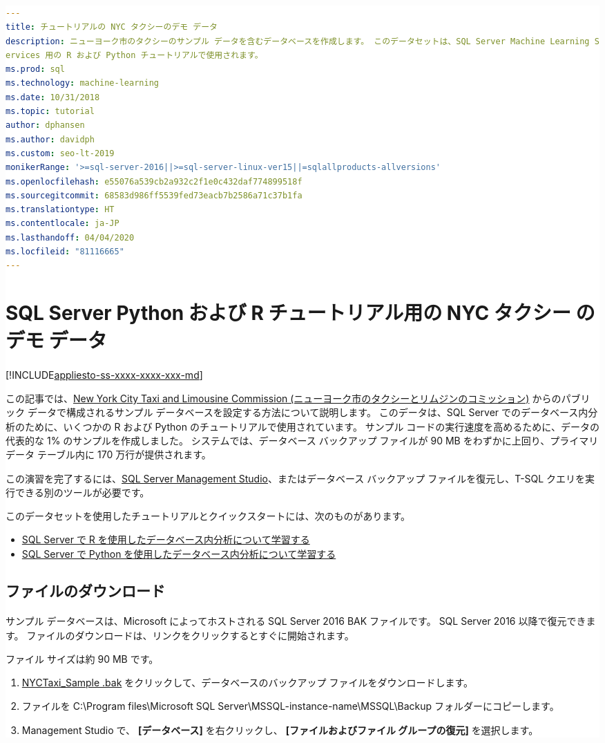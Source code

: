 ```yaml
---
title: チュートリアルの NYC タクシーのデモ データ
description: ニューヨーク市のタクシーのサンプル データを含むデータベースを作成します。 このデータセットは、SQL Server Machine Learning Services 用の R および Python チュートリアルで使用されます。
ms.prod: sql
ms.technology: machine-learning
ms.date: 10/31/2018
ms.topic: tutorial
author: dphansen
ms.author: davidph
ms.custom: seo-lt-2019
monikerRange: '>=sql-server-2016||>=sql-server-linux-ver15||=sqlallproducts-allversions'
ms.openlocfilehash: e55076a539cb2a932c2f1e0c432daf774899518f
ms.sourcegitcommit: 68583d986ff5539fed73eacb7b2586a71c37b1fa
ms.translationtype: HT
ms.contentlocale: ja-JP
ms.lasthandoff: 04/04/2020
ms.locfileid: "81116665"
---
```

# <a name="nyc-taxi-demo-data-for-sql-server-python-and-r-tutorials"></a>SQL Server Python および R チュートリアル用の NYC タクシー のデモ データ
[!INCLUDE[appliesto-ss-xxxx-xxxx-xxx-md](../../includes/appliesto-ss-xxxx-xxxx-xxx-md.md)]

この記事では、[New York City Taxi and Limousine Commission (ニューヨーク市のタクシーとリムジンのコミッション)](http://www.nyc.gov/html/tlc/html/about/trip_record_data.shtml) からのパブリック データで構成されるサンプル データベースを設定する方法について説明します。 このデータは、SQL Server でのデータベース内分析のために、いくつかの R および Python のチュートリアルで使用されています。 サンプル コードの実行速度を高めるために、データの代表的な 1% のサンプルを作成しました。 システムでは、データベース バックアップ ファイルが 90 MB をわずかに上回り、プライマリ データ テーブル内に 170 万行が提供されます。

この演習を完了するには、[SQL Server Management Studio](https://docs.microsoft.com/sql/ssms/download-sql-server-management-studio-ssms?view=sql-server-2017)、またはデータベース バックアップ ファイルを復元し、T-SQL クエリを実行できる別のツールが必要です。

このデータセットを使用したチュートリアルとクイックスタートには、次のものがあります。

+ [SQL Server で R を使用したデータベース内分析について学習する](sqldev-in-database-r-for-sql-developers.md)
+ [SQL Server で Python を使用したデータベース内分析について学習する](sqldev-in-database-python-for-sql-developers.md)

## <a name="download-files"></a>ファイルのダウンロード

サンプル データベースは、Microsoft によってホストされる SQL Server 2016 BAK ファイルです。 SQL Server 2016 以降で復元できます。 ファイルのダウンロードは、リンクをクリックするとすぐに開始されます。 

ファイル サイズは約 90 MB です。

1. [NYCTaxi_Sample .bak](https://sqlmldoccontent.blob.core.windows.net/sqlml/NYCTaxi_Sample.bak) をクリックして、データベースのバックアップ ファイルをダウンロードします。

2. ファイルを C:\Program files\Microsoft SQL Server\MSSQL-instance-name\MSSQL\Backup フォルダーにコピーします。

3. Management Studio で、 **[データベース]** を右クリックし、 **[ファイルおよびファイル グループの復元]** を選択します。
